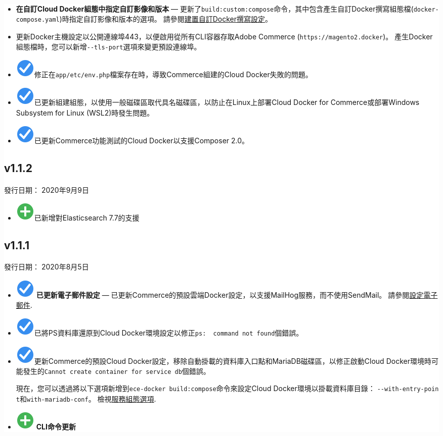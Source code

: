    - **在自訂Cloud Docker組態中指定自訂影像和版本** — 更新了`build:custom:compose`命令，其中包含產生自訂Docker撰寫組態檔(`docker-compose.yaml`)時指定自訂影像和版本的選項。 請參閱[建置自訂Docker撰寫設定](https://developer.adobe.com/commerce/cloud-tools/docker/configure/custom-docker-compose/)。

   - 更新Docker主機設定以公開連線埠443，以便啟用從所有CLI容器存取Adobe Commerce (`https://magento2.docker`)。 產生Docker組態檔時，您可以新增`--tls-port`選項來變更預設連線埠。

- ![修正圖示](../../assets/fix.svg)修正在`app/etc/env.php`檔案存在時，導致Commerce組建的Cloud Docker失敗的問題。

- ![修正圖示](../../assets/fix.svg)已更新組建組態，以使用一般磁碟區取代具名磁碟區，以防止在Linux上部署Cloud Docker for Commerce或部署Windows Subsystem for Linux (WSL2)時發生問題。

- ![修正圖示](../../assets/fix.svg)已更新Commerce功能測試的Cloud Docker以支援Composer 2.0。

## v1.1.2

發行日期： 2020年9月9日

- ![新圖示](../../assets/new.svg)已新增對Elasticsearch 7.7的支援

## v1.1.1

發行日期： 2020年8月5日

- ![修正圖示](../../assets/fix.svg) **已更新電子郵件設定** — 已更新Commerce的預設雲端Docker設定，以支援MailHog服務，而不使用SendMail。 請參閱[設定電子郵件](https://developer.adobe.com/commerce/cloud-tools/docker/configure/#set-up-email).

- ![修正圖示](../../assets/fix.svg)已將PS資料庫還原到Cloud Docker環境設定以修正`ps:  command not found`個錯誤。

- ![修正圖示](../../assets/fix.svg)更新Commerce的預設Cloud Docker設定，移除自動掛載的資料庫入口點和MariaDB磁碟區，以修正啟動Cloud Docker環境時可能發生的`Cannot create container for service db`個錯誤。

  現在，您可以透過將以下選項新增到`ece-docker build:compose`命令來設定Cloud Docker環境以掛載資料庫目錄： `--with-entry-point`和`with-mariadb-conf`。 檢視[服務組態選項](https://developer.adobe.com/commerce/cloud-tools/docker/containers/#service-configuration-options).

- ![新圖示](../../assets/new.svg) **CLI命令更新**
